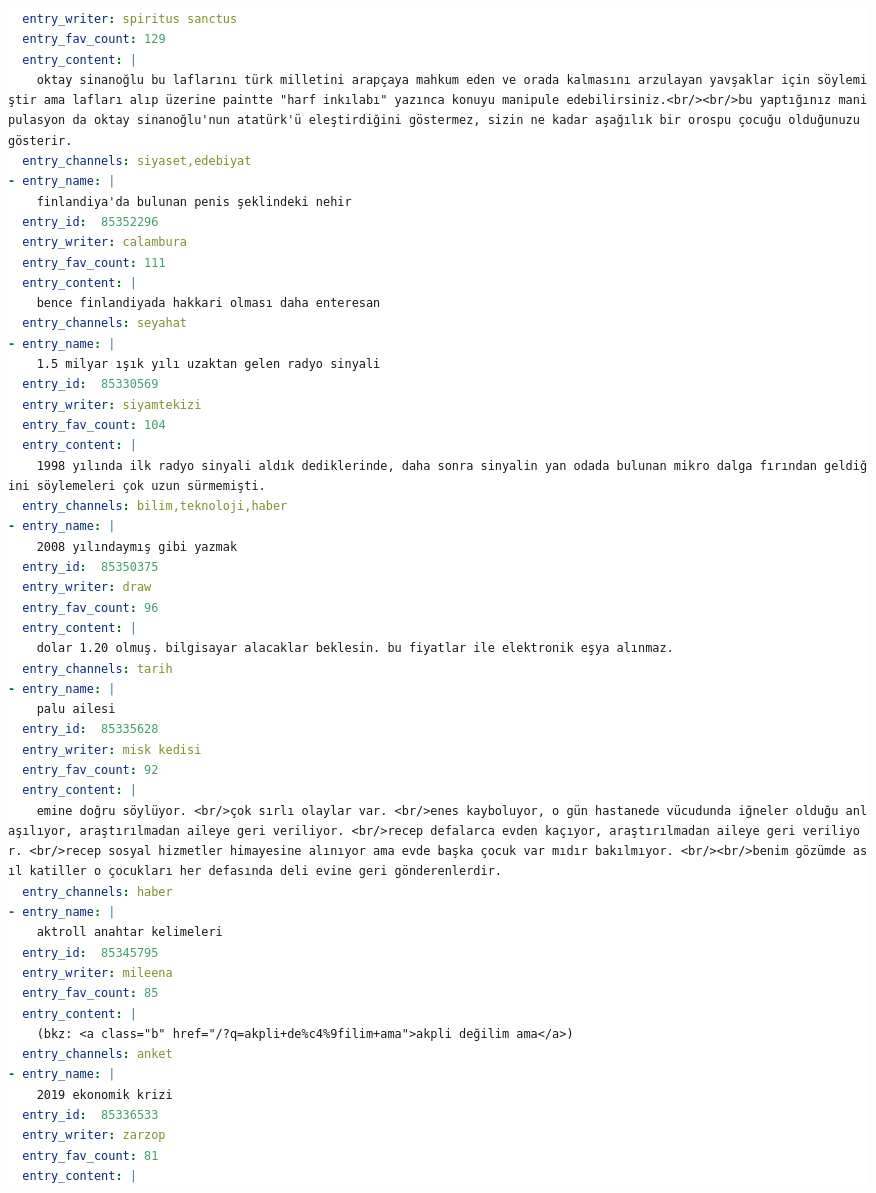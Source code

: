 ```yaml
  entry_writer: spiritus sanctus
  entry_fav_count: 129
  entry_content: |
    oktay sinanoğlu bu laflarını türk milletini arapçaya mahkum eden ve orada kalmasını arzulayan yavşaklar için söylemiştir ama lafları alıp üzerine paintte "harf inkılabı" yazınca konuyu manipule edebilirsiniz.<br/><br/>bu yaptığınız manipulasyon da oktay sinanoğlu'nun atatürk'ü eleştirdiğini göstermez, sizin ne kadar aşağılık bir orospu çocuğu olduğunuzu gösterir.
  entry_channels: siyaset,edebiyat
- entry_name: |
    finlandiya'da bulunan penis şeklindeki nehir
  entry_id:  85352296
  entry_writer: calambura
  entry_fav_count: 111
  entry_content: |
    bence finlandiyada hakkari olması daha enteresan
  entry_channels: seyahat
- entry_name: |
    1.5 milyar ışık yılı uzaktan gelen radyo sinyali
  entry_id:  85330569
  entry_writer: siyamtekizi
  entry_fav_count: 104
  entry_content: |
    1998 yılında ilk radyo sinyali aldık dediklerinde, daha sonra sinyalin yan odada bulunan mikro dalga fırından geldiğini söylemeleri çok uzun sürmemişti.
  entry_channels: bilim,teknoloji,haber
- entry_name: |
    2008 yılındaymış gibi yazmak
  entry_id:  85350375
  entry_writer: draw
  entry_fav_count: 96
  entry_content: |
    dolar 1.20 olmuş. bilgisayar alacaklar beklesin. bu fiyatlar ile elektronik eşya alınmaz.
  entry_channels: tarih
- entry_name: |
    palu ailesi
  entry_id:  85335628
  entry_writer: misk kedisi
  entry_fav_count: 92
  entry_content: |
    emine doğru söylüyor. <br/>çok sırlı olaylar var. <br/>enes kayboluyor, o gün hastanede vücudunda iğneler olduğu anlaşılıyor, araştırılmadan aileye geri veriliyor. <br/>recep defalarca evden kaçıyor, araştırılmadan aileye geri veriliyor. <br/>recep sosyal hizmetler himayesine alınıyor ama evde başka çocuk var mıdır bakılmıyor. <br/><br/>benim gözümde asıl katiller o çocukları her defasında deli evine geri gönderenlerdir.
  entry_channels: haber
- entry_name: |
    aktroll anahtar kelimeleri
  entry_id:  85345795
  entry_writer: mileena
  entry_fav_count: 85
  entry_content: |
    (bkz: <a class="b" href="/?q=akpli+de%c4%9filim+ama">akpli değilim ama</a>)
  entry_channels: anket
- entry_name: |
    2019 ekonomik krizi
  entry_id:  85336533
  entry_writer: zarzop
  entry_fav_count: 81
  entry_content: |
```
